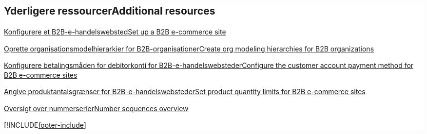 ## <a name="additional-resources"></a><span data-ttu-id="e5a3a-192">Yderligere ressourcer</span><span class="sxs-lookup"><span data-stu-id="e5a3a-192">Additional resources</span></span>

[<span data-ttu-id="e5a3a-193">Konfigurere et B2B-e-handelswebsted</span><span class="sxs-lookup"><span data-stu-id="e5a3a-193">Set up a B2B e-commerce site</span></span>](set-up-b2b-site.md)

[<span data-ttu-id="e5a3a-194">Oprette organisationsmodelhierarkier for B2B-organisationer</span><span class="sxs-lookup"><span data-stu-id="e5a3a-194">Create org modeling hierarchies for B2B organizations</span></span>](org-model.md)

[<span data-ttu-id="e5a3a-195">Konfigurere betalingsmåden for debitorkonti for B2B-e-handelswebsteder</span><span class="sxs-lookup"><span data-stu-id="e5a3a-195">Configure the customer account payment method for B2B e-commerce sites</span></span>](payment-method.md)

[<span data-ttu-id="e5a3a-196">Angive produktantalsgrænser for B2B-e-handelswebsteder</span><span class="sxs-lookup"><span data-stu-id="e5a3a-196">Set product quantity limits for B2B e-commerce sites</span></span>](quantity-limits.md)

[<span data-ttu-id="e5a3a-197">Oversigt over nummerserier</span><span class="sxs-lookup"><span data-stu-id="e5a3a-197">Number sequences overview</span></span>](../../fin-ops-core/fin-ops/organization-administration/number-sequence-overview.md)


[!INCLUDE[footer-include](../../includes/footer-banner.md)]